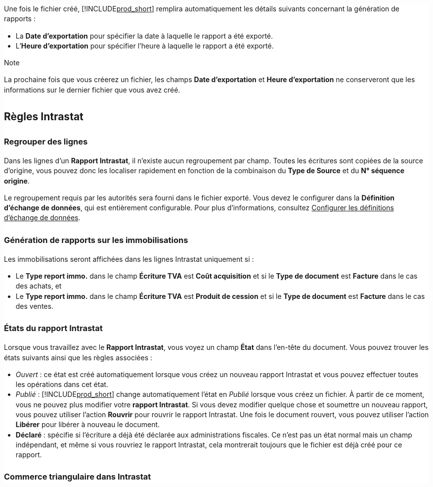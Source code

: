 Une fois le fichier créé, [!INCLUDE[prod_short](includes/prod_short.md)] remplira automatiquement les détails suivants concernant la génération de rapports :

* La **Date d’exportation** pour spécifier la date à laquelle le rapport a été exporté.
* L’**Heure d’exportation** pour spécifier l’heure à laquelle le rapport a été exporté.

> [!NOTE]
> La prochaine fois que vous créerez un fichier, les champs **Date d’exportation** et **Heure d’exportation** ne conserveront que les informations sur le dernier fichier que vous avez créé.

## <a name="intrastat-rules"></a>Règles Intrastat

### <a name="grouping-lines"></a>Regrouper des lignes

Dans les lignes d’un **Rapport Intrastat**, il n’existe aucun regroupement par champ. Toutes les écritures sont copiées de la source d’origine, vous pouvez donc les localiser rapidement en fonction de la combinaison du **Type de Source** et du **N° séquence origine**.

Le regroupement requis par les autorités sera fourni dans le fichier exporté. Vous devez le configurer dans la **Définition d’échange de données**, qui est entièrement configurable. Pour plus d’informations, consultez [Configurer les définitions d’échange de données](across-how-to-set-up-data-exchange-definitions.md).

### <a name="fixed-assets-reporting"></a>Génération de rapports sur les immobilisations

Les immobilisations seront affichées dans les lignes Intrastat uniquement si :

* Le **Type report immo.** dans le champ **Écriture TVA** est **Coût acquisition** et si le **Type de document** est **Facture** dans le cas des achats, et
* Le **Type report immo.** dans le champ **Écriture TVA** est **Produit de cession** et si le **Type de document** est **Facture** dans le cas des ventes.

### <a name="intrastat-report-statuses"></a>États du rapport Intrastat

Lorsque vous travaillez avec le **Rapport Intrastat**, vous voyez un champ **État** dans l’en-tête du document. Vous pouvez trouver les états suivants ainsi que les règles associées :

* *Ouvert* : ce état est créé automatiquement lorsque vous créez un nouveau rapport Intrastat et vous pouvez effectuer toutes les opérations dans cet état.
* *Publié* : [!INCLUDE[prod_short](includes/prod_short.md)] change automatiquement l’état en *Publié* lorsque vous créez un fichier. À partir de ce moment, vous ne pouvez plus modifier votre **rapport Intrastat**. Si vous devez modifier quelque chose et soumettre un nouveau rapport, vous pouvez utiliser l’action **Rouvrir** pour rouvrir le rapport Intrastat. Une fois le document rouvert, vous pouvez utiliser l’action **Libérer** pour libérer à nouveau le document.
* **Déclaré** : spécifie si l’écriture a déjà été déclarée aux administrations fiscales. Ce n’est pas un état normal mais un champ indépendant, et même si vous rouvriez le rapport Intrastat, cela montrerait toujours que le fichier est déjà créé pour ce rapport.

### <a name="triangular-trade-in-intrastat"></a>Commerce triangulaire dans Intrastat
